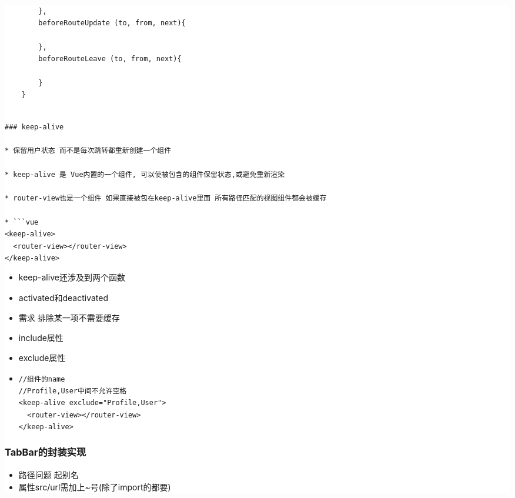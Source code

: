     		},
    		beforeRouteUpdate (to, from, next){
              
    		},
    		beforeRouteLeave (to, from, next){
              
    		}
    	}
  ```

### keep-alive

* 保留用户状态 而不是每次跳转都重新创建一个组件 

* keep-alive 是 Vue内置的一个组件, 可以使被包含的组件保留状态,或避免重新渲染

* router-view也是一个组件 如果直接被包在keep-alive里面 所有路径匹配的视图组件都会被缓存

* ```vue
  <keep-alive>
  	<router-view></router-view>
  </keep-alive>
  ```

* keep-alive还涉及到两个函数

* activated和deactivated

* 需求  排除某一项不需要缓存

* include属性

* exclude属性

* ```vue
  //组件的name 
  //Profile,User中间不允许空格
  <keep-alive exclude="Profile,User">
  	<router-view></router-view>
  </keep-alive>
  ```

### TabBar的封装实现

* 路径问题 起别名
* 属性src/url需加上~号(除了import的都要)




